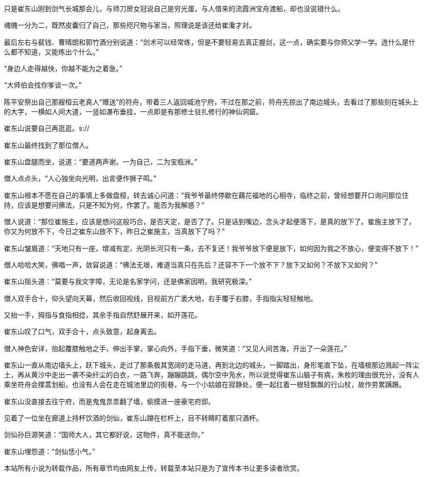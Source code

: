    只是崔东山刚到剑气长城那会儿，与师刀房女冠说自己是穷光蛋，与人借来的流霞洲宝舟渡船，却也没说错什么。

   魂魄一分为二，既然皮囊归了自己，那些咫尺物与家当，照理说是该还给崔瀺才对。

   最后左右与裴钱、曹晴朗和郭竹酒分别说道：“剑术可以经常练，但是不要轻易去真正握剑，这一点，确实要与你师父学一学。连什么是什么都不知道，又能练出个什么。”

   “身边人走得越快，你越不能为之着急。”

   “大师伯会找你爹谈一次。”

   陈平安祭出自己那艘桓云老真人“赠送”的符舟，带着三人返回城池宁府，不过在那之前，符舟先掠出了南边城头，去看过了那些刻在城头上的大字，一横如人间大道，一竖如瀑布垂挂，一点即是有那修士驻扎修行的神仙洞窟。

   崔东山说要自己再逛逛。s://

   崔东山最终找到了那位僧人。

   崔东山盘腿而坐，说道：“要道两声谢。一为自己，二为宝瓶洲。”

   僧人点点头，“人心独坐向光明，出言便作狮子鸣。”

   崔东山根本不愿在自己的事情上多做盘桓，转去诚心问道：“我爷爷最终停歇在藕花福地的心相寺，临终之前，曾经想要开口询问那位住持，应该是想要问佛法，只是不知为何，作罢了。能否为我解惑？”

   僧人说道：“那位崔施主，应该是想问这般巧合，是否天定，是否了了。只是话到嘴边，念头才起便落下，是真的放下了。崔施主放下了，你又为何放不下，今日之崔东山放不下，昨日之崔施主，当真放下了吗？”

   崔东山皱眉道：“天地只有一座，增减有定，光阴长河只有一条，去不复还！我爷爷放下便是放下，如何因为我之不放心，便变得不放下！”

   僧人哈哈大笑，佛唱一声，敛容说道：“佛法无垠，难道当真只在先后？还容不下一个放不下？放下又如何？不放下又如何？”

   崔东山摇头道：“莫要与我文字障，无论是名家学问，还是佛家因明，我研究极深。”

   僧人双手合十，仰头望向天幕，然后收回视线，目视前方广袤大地，右手覆于右膝，手指指尖轻轻触地。

   又抬一手，拇指与食指相捻，其余手指自然舒展开来，如开莲花。

   崔东山叹了口气，双手合十，点头致意，起身离去。

   僧人神色安详，抬起覆膝触地之手，伸出手掌，掌心向外，手指下垂，微笑道：“又见人间苦海，开出了一朵莲花。”

   崔东山一直从南边墙头上，跃下城头，走过了那条极其宽阔的走马道，再到北边的城头，一脚踏出，身形笔直下坠，在墙根那边溅起一阵尘土，再从黄沙中走出一袭不染纤尘的白衣，一路飞奔，蹦蹦跳跳，偶尔空中凫水，所以说觉得崔东山脑子有病，朱枚的理由很充分，没有人乘坐符舟会撑蒿划船，也没有人会在走在城池里边的街巷，与一个小姑娘在寂静处，便一起扛着一根轻飘飘的行山杖，故作劳累蹒跚。

   崔东山没直接去往宁府，而是鬼鬼祟祟翻了墙，偷摸进一座豪宅府邸。

   见着了一位坐在廊道上持杯饮酒的剑仙，崔东山蹲在栏杆上，目不转睛盯着那只酒杯。

   剑仙孙巨源笑道：“国师大人，其它都好说，这物件，真不能送你。”

   崔东山埋怨道：“剑仙恁小气。”

  本站所有小说为转载作品，所有章节均由网友上传，转载至本站只是为了宣传本书让更多读者欣赏。